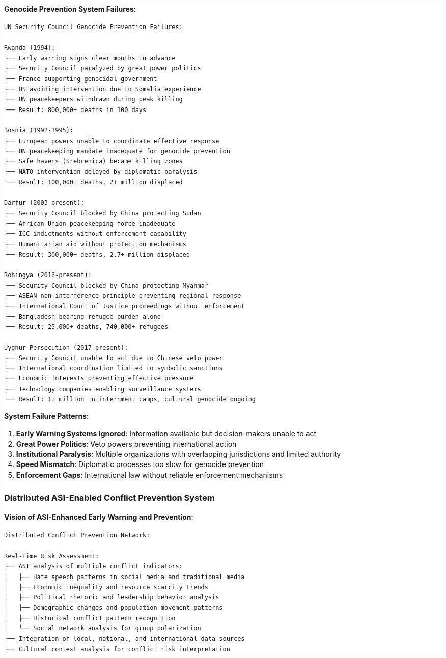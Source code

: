 **Genocide Prevention System Failures**:
```
UN Security Council Genocide Prevention Failures:

Rwanda (1994):
├── Early warning signs clear months in advance
├── Security Council paralyzed by great power politics
├── France supporting genocidal government
├── US avoiding intervention due to Somalia experience
├── UN peacekeepers withdrawn during peak killing
└── Result: 800,000+ deaths in 100 days

Bosnia (1992-1995):
├── European powers unable to coordinate effective response
├── UN peacekeeping mandate inadequate for genocide prevention
├── Safe havens (Srebrenica) became killing zones
├── NATO intervention delayed by diplomatic paralysis
└── Result: 100,000+ deaths, 2+ million displaced

Darfur (2003-present):
├── Security Council blocked by China protecting Sudan
├── African Union peacekeeping force inadequate
├── ICC indictments without enforcement capability
├── Humanitarian aid without protection mechanisms
└── Result: 300,000+ deaths, 2.7+ million displaced

Rohingya (2016-present):
├── Security Council blocked by China protecting Myanmar
├── ASEAN non-interference principle preventing regional response
├── International Court of Justice proceedings without enforcement
├── Bangladesh bearing refugee burden alone
└── Result: 25,000+ deaths, 740,000+ refugees

Uyghur Persecution (2017-present):
├── Security Council unable to act due to Chinese veto power
├── International coordination limited to symbolic sanctions
├── Economic interests preventing effective pressure
├── Technology companies enabling surveillance systems
└── Result: 1+ million in internment camps, cultural genocide ongoing
```

**System Failure Patterns**:
1. **Early Warning Systems Ignored**: Information available but decision-makers unable to act
2. **Great Power Politics**: Veto powers preventing international action
3. **Institutional Paralysis**: Multiple organizations with overlapping jurisdictions and limited authority
4. **Speed Mismatch**: Diplomatic processes too slow for genocide prevention
5. **Enforcement Gaps**: International law without reliable enforcement mechanisms

### Distributed ASI-Enabled Conflict Prevention System

**Vision of ASI-Enhanced Early Warning and Prevention**:
```
Distributed Conflict Prevention Network:

Real-Time Risk Assessment:
├── ASI analysis of multiple conflict indicators:
│   ├── Hate speech patterns in social media and traditional media
│   ├── Economic inequality and resource scarcity trends
│   ├── Political rhetoric and leadership behavior analysis
│   ├── Demographic changes and population movement patterns
│   ├── Historical conflict pattern recognition
│   └── Social network analysis for group polarization
├── Integration of local, national, and international data sources
├── Cultural context analysis for conflict risk interpretation
```